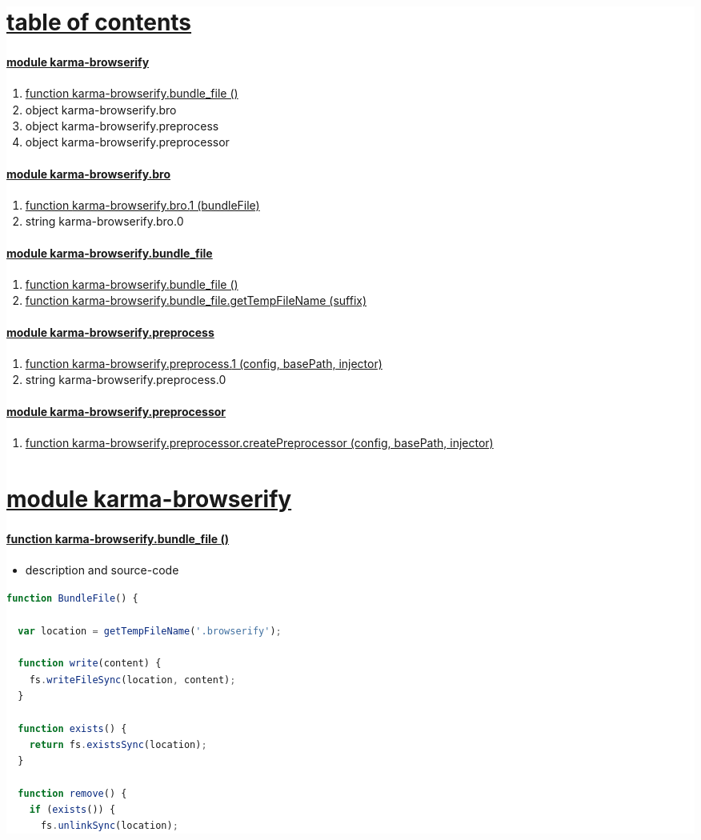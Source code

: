 

# <a name="apidoc.tableOfContents"></a>[table of contents](#apidoc.tableOfContents)

#### [module karma-browserify](#apidoc.module.karma-browserify)
1.  [function <span class="apidocSignatureSpan">karma-browserify.</span>bundle_file ()](#apidoc.element.karma-browserify.bundle_file)
1.  object <span class="apidocSignatureSpan">karma-browserify.</span>bro
1.  object <span class="apidocSignatureSpan">karma-browserify.</span>preprocess
1.  object <span class="apidocSignatureSpan">karma-browserify.</span>preprocessor

#### [module karma-browserify.bro](#apidoc.module.karma-browserify.bro)
1.  [function <span class="apidocSignatureSpan">karma-browserify.bro.</span>1 (bundleFile)](#apidoc.element.karma-browserify.bro.1)
1.  string <span class="apidocSignatureSpan">karma-browserify.bro.</span>0

#### [module karma-browserify.bundle_file](#apidoc.module.karma-browserify.bundle_file)
1.  [function <span class="apidocSignatureSpan">karma-browserify.</span>bundle_file ()](#apidoc.element.karma-browserify.bundle_file.bundle_file)
1.  [function <span class="apidocSignatureSpan">karma-browserify.bundle_file.</span>getTempFileName (suffix)](#apidoc.element.karma-browserify.bundle_file.getTempFileName)

#### [module karma-browserify.preprocess](#apidoc.module.karma-browserify.preprocess)
1.  [function <span class="apidocSignatureSpan">karma-browserify.preprocess.</span>1 (config, basePath, injector)](#apidoc.element.karma-browserify.preprocess.1)
1.  string <span class="apidocSignatureSpan">karma-browserify.preprocess.</span>0

#### [module karma-browserify.preprocessor](#apidoc.module.karma-browserify.preprocessor)
1.  [function <span class="apidocSignatureSpan">karma-browserify.preprocessor.</span>createPreprocessor (config, basePath, injector)](#apidoc.element.karma-browserify.preprocessor.createPreprocessor)



# <a name="apidoc.module.karma-browserify"></a>[module karma-browserify](#apidoc.module.karma-browserify)

#### <a name="apidoc.element.karma-browserify.bundle_file"></a>[function <span class="apidocSignatureSpan">karma-browserify.</span>bundle_file ()](#apidoc.element.karma-browserify.bundle_file)
- description and source-code
```javascript
function BundleFile() {

  var location = getTempFileName('.browserify');

  function write(content) {
    fs.writeFileSync(location, content);
  }

  function exists() {
    return fs.existsSync(location);
  }

  function remove() {
    if (exists()) {
      fs.unlinkSync(location);
```